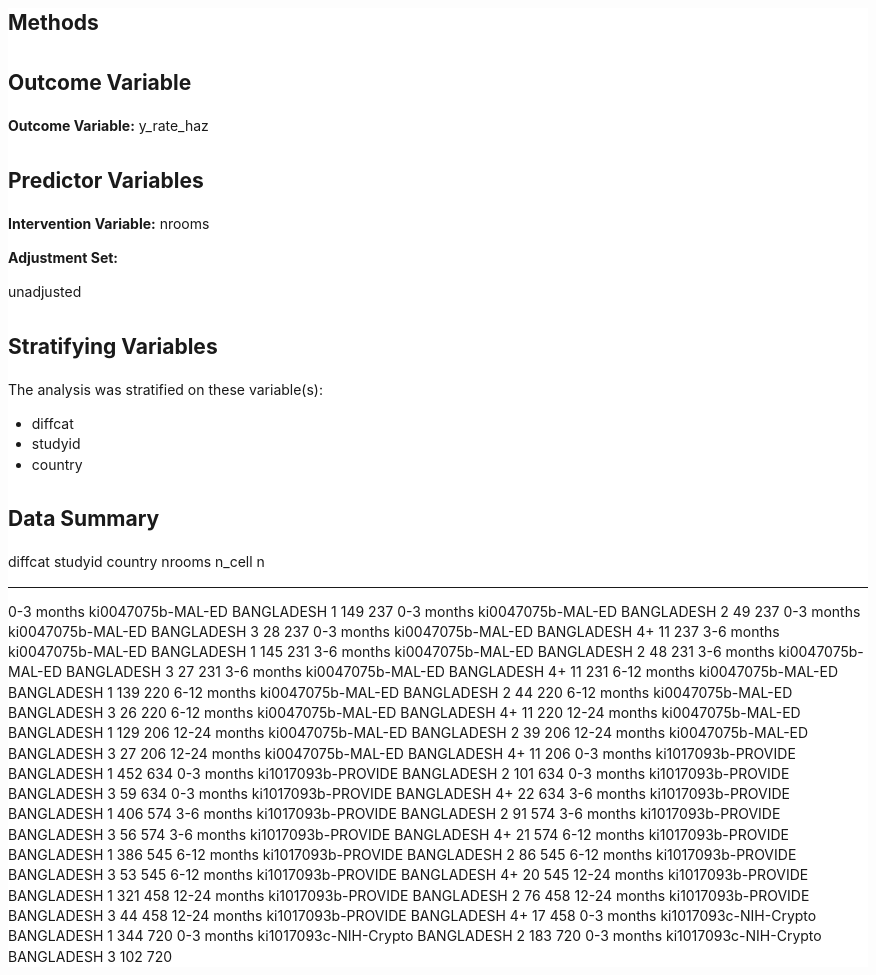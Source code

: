 



## Methods
## Outcome Variable

**Outcome Variable:** y_rate_haz

## Predictor Variables

**Intervention Variable:** nrooms

**Adjustment Set:**

unadjusted

## Stratifying Variables

The analysis was stratified on these variable(s):

* diffcat
* studyid
* country

## Data Summary

diffcat        studyid                    country                        nrooms    n_cell       n
-------------  -------------------------  -----------------------------  -------  -------  ------
0-3 months     ki0047075b-MAL-ED          BANGLADESH                     1            149     237
0-3 months     ki0047075b-MAL-ED          BANGLADESH                     2             49     237
0-3 months     ki0047075b-MAL-ED          BANGLADESH                     3             28     237
0-3 months     ki0047075b-MAL-ED          BANGLADESH                     4+            11     237
3-6 months     ki0047075b-MAL-ED          BANGLADESH                     1            145     231
3-6 months     ki0047075b-MAL-ED          BANGLADESH                     2             48     231
3-6 months     ki0047075b-MAL-ED          BANGLADESH                     3             27     231
3-6 months     ki0047075b-MAL-ED          BANGLADESH                     4+            11     231
6-12 months    ki0047075b-MAL-ED          BANGLADESH                     1            139     220
6-12 months    ki0047075b-MAL-ED          BANGLADESH                     2             44     220
6-12 months    ki0047075b-MAL-ED          BANGLADESH                     3             26     220
6-12 months    ki0047075b-MAL-ED          BANGLADESH                     4+            11     220
12-24 months   ki0047075b-MAL-ED          BANGLADESH                     1            129     206
12-24 months   ki0047075b-MAL-ED          BANGLADESH                     2             39     206
12-24 months   ki0047075b-MAL-ED          BANGLADESH                     3             27     206
12-24 months   ki0047075b-MAL-ED          BANGLADESH                     4+            11     206
0-3 months     ki1017093b-PROVIDE         BANGLADESH                     1            452     634
0-3 months     ki1017093b-PROVIDE         BANGLADESH                     2            101     634
0-3 months     ki1017093b-PROVIDE         BANGLADESH                     3             59     634
0-3 months     ki1017093b-PROVIDE         BANGLADESH                     4+            22     634
3-6 months     ki1017093b-PROVIDE         BANGLADESH                     1            406     574
3-6 months     ki1017093b-PROVIDE         BANGLADESH                     2             91     574
3-6 months     ki1017093b-PROVIDE         BANGLADESH                     3             56     574
3-6 months     ki1017093b-PROVIDE         BANGLADESH                     4+            21     574
6-12 months    ki1017093b-PROVIDE         BANGLADESH                     1            386     545
6-12 months    ki1017093b-PROVIDE         BANGLADESH                     2             86     545
6-12 months    ki1017093b-PROVIDE         BANGLADESH                     3             53     545
6-12 months    ki1017093b-PROVIDE         BANGLADESH                     4+            20     545
12-24 months   ki1017093b-PROVIDE         BANGLADESH                     1            321     458
12-24 months   ki1017093b-PROVIDE         BANGLADESH                     2             76     458
12-24 months   ki1017093b-PROVIDE         BANGLADESH                     3             44     458
12-24 months   ki1017093b-PROVIDE         BANGLADESH                     4+            17     458
0-3 months     ki1017093c-NIH-Crypto      BANGLADESH                     1            344     720
0-3 months     ki1017093c-NIH-Crypto      BANGLADESH                     2            183     720
0-3 months     ki1017093c-NIH-Crypto      BANGLADESH                     3            102     720